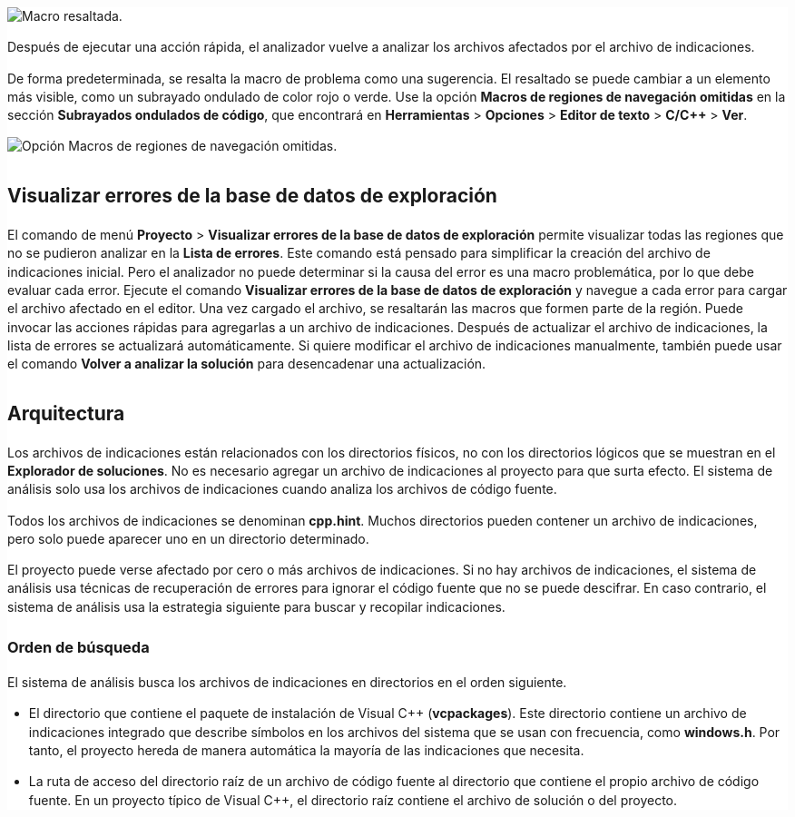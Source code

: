 ![Macro resaltada.](../ide/media/hint-squiggle-and-actions.png "Sugerencia con subrayado ondulado y acciones rápidas")

Después de ejecutar una acción rápida, el analizador vuelve a analizar los archivos afectados por el archivo de indicaciones.

De forma predeterminada, se resalta la macro de problema como una sugerencia. El resaltado se puede cambiar a un elemento más visible, como un subrayado ondulado de color rojo o verde. Use la opción **Macros de regiones de navegación omitidas** en la sección **Subrayados ondulados de código**, que encontrará en **Herramientas** > **Opciones** > **Editor de texto** > **C/C++** > **Ver**.

![Opción Macros de regiones de navegación omitidas.](../ide/media/skipped-regions-squiggle-option.png "Opción Subrayado ondulado de regiones omitidas.")

## <a name="display-browsing-database-errors"></a>Visualizar errores de la base de datos de exploración

El comando de menú **Proyecto** > **Visualizar errores de la base de datos de exploración** permite visualizar todas las regiones que no se pudieron analizar en la **Lista de errores**. Este comando está pensado para simplificar la creación del archivo de indicaciones inicial. Pero el analizador no puede determinar si la causa del error es una macro problemática, por lo que debe evaluar cada error. Ejecute el comando **Visualizar errores de la base de datos de exploración** y navegue a cada error para cargar el archivo afectado en el editor. Una vez cargado el archivo, se resaltarán las macros que formen parte de la región. Puede invocar las acciones rápidas para agregarlas a un archivo de indicaciones. Después de actualizar el archivo de indicaciones, la lista de errores se actualizará automáticamente. Si quiere modificar el archivo de indicaciones manualmente, también puede usar el comando **Volver a analizar la solución** para desencadenar una actualización.

## <a name="architecture"></a>Arquitectura

Los archivos de indicaciones están relacionados con los directorios físicos, no con los directorios lógicos que se muestran en el **Explorador de soluciones**. No es necesario agregar un archivo de indicaciones al proyecto para que surta efecto. El sistema de análisis solo usa los archivos de indicaciones cuando analiza los archivos de código fuente.

Todos los archivos de indicaciones se denominan **cpp.hint**. Muchos directorios pueden contener un archivo de indicaciones, pero solo puede aparecer uno en un directorio determinado.

El proyecto puede verse afectado por cero o más archivos de indicaciones. Si no hay archivos de indicaciones, el sistema de análisis usa técnicas de recuperación de errores para ignorar el código fuente que no se puede descifrar. En caso contrario, el sistema de análisis usa la estrategia siguiente para buscar y recopilar indicaciones.

### <a name="search-order"></a>Orden de búsqueda

El sistema de análisis busca los archivos de indicaciones en directorios en el orden siguiente.

- El directorio que contiene el paquete de instalación de Visual C++ (**vcpackages**). Este directorio contiene un archivo de indicaciones integrado que describe símbolos en los archivos del sistema que se usan con frecuencia, como **windows.h**. Por tanto, el proyecto hereda de manera automática la mayoría de las indicaciones que necesita.

- La ruta de acceso del directorio raíz de un archivo de código fuente al directorio que contiene el propio archivo de código fuente. En un proyecto típico de Visual C++, el directorio raíz contiene el archivo de solución o del proyecto.
